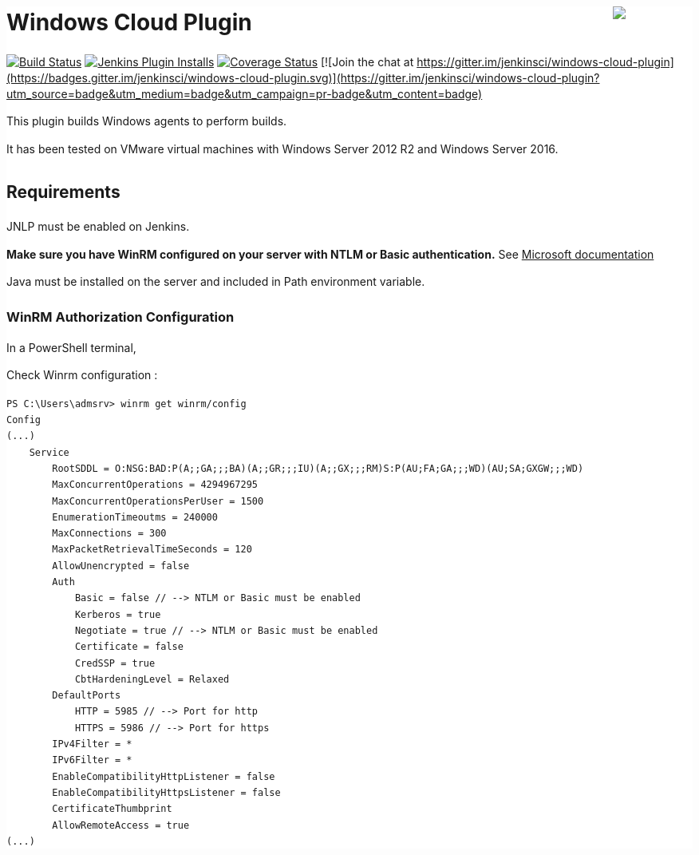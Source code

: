 [<img src="https://i.pinimg.com/originals/bc/00/a8/bc00a8bd0a4be6cd29680d02c70f0539.png" width="100" align="right"/>](https://github.com/groupe-edf)

# Windows Cloud Plugin
[![Build Status](https://ci.jenkins.io/buildStatus/icon?job=Plugins%2Fwindows-cloud-plugin%2Fmaster)](https://ci.jenkins.io/job/Plugins/job/windows-cloud-plugin/job/master/)
[![Jenkins Plugin Installs](https://img.shields.io/jenkins/plugin/i/windows-cloud.svg?color=blue)](https://plugins.jenkins.io/windows-cloud)
[![Coverage Status](https://coveralls.io/repos/github/groupe-edf/windows-cloud-plugin/badge.svg?branch=master)](https://coveralls.io/github/groupe-edf/windows-cloud-plugin?branch=master) 
[![Join the chat at https://gitter.im/jenkinsci/windows-cloud-plugin](https://badges.gitter.im/jenkinsci/windows-cloud-plugin.svg)](https://gitter.im/jenkinsci/windows-cloud-plugin?utm_source=badge&utm_medium=badge&utm_campaign=pr-badge&utm_content=badge)


This plugin builds Windows agents to perform builds.

It has been tested on VMware virtual machines with Windows Server 2012 R2 and Windows Server 2016.

## Requirements
JNLP must be enabled on Jenkins.

**Make sure you have WinRM configured on your server with NTLM or Basic authentication.**
See [Microsoft documentation](https://docs.microsoft.com/en-us/windows/win32/winrm/installation-and-configuration-for-windows-remote-management)

Java must be installed on the server and included in Path environment variable.

### WinRM Authorization Configuration

In a PowerShell terminal,

Check Winrm configuration :

```
PS C:\Users\admsrv> winrm get winrm/config
Config
(...)
    Service
        RootSDDL = O:NSG:BAD:P(A;;GA;;;BA)(A;;GR;;;IU)(A;;GX;;;RM)S:P(AU;FA;GA;;;WD)(AU;SA;GXGW;;;WD)
        MaxConcurrentOperations = 4294967295
        MaxConcurrentOperationsPerUser = 1500
        EnumerationTimeoutms = 240000
        MaxConnections = 300
        MaxPacketRetrievalTimeSeconds = 120
        AllowUnencrypted = false
        Auth
            Basic = false // --> NTLM or Basic must be enabled
            Kerberos = true
            Negotiate = true // --> NTLM or Basic must be enabled
            Certificate = false
            CredSSP = true
            CbtHardeningLevel = Relaxed
        DefaultPorts
            HTTP = 5985 // --> Port for http
            HTTPS = 5986 // --> Port for https
        IPv4Filter = *
        IPv6Filter = *
        EnableCompatibilityHttpListener = false
        EnableCompatibilityHttpsListener = false
        CertificateThumbprint
        AllowRemoteAccess = true
(...)
```
